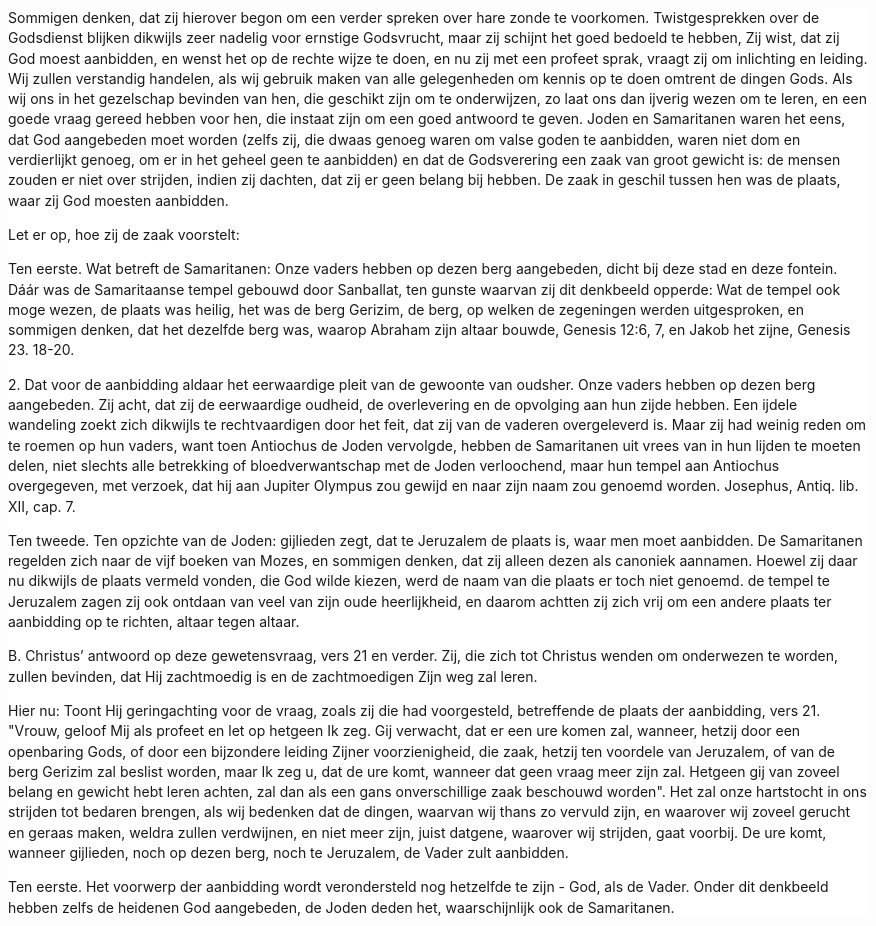 Sommigen denken, dat zij hierover begon om een verder spreken over hare zonde te voorkomen. Twistgesprekken over de Godsdienst blijken dikwijls zeer nadelig voor ernstige Godsvrucht, maar zij schijnt het goed bedoeld te hebben, Zij wist, dat zij God moest aanbidden, en wenst het op de rechte wijze te doen, en nu zij met een profeet sprak, vraagt zij om inlichting en leiding. Wij zullen verstandig handelen, als wij gebruik maken van alle gelegenheden om kennis op te doen omtrent de dingen Gods. Als wij ons in het gezelschap bevinden van hen, die geschikt zijn om te onderwijzen, zo laat ons dan ijverig wezen om te leren, en een goede vraag gereed hebben voor hen, die instaat zijn om een goed antwoord te geven. Joden en Samaritanen waren het eens, dat God aangebeden moet worden (zelfs zij, die dwaas genoeg waren om valse goden te aanbidden, waren niet dom en verdierlijkt genoeg, om er in het geheel geen te aanbidden) en dat de Godsverering een zaak van groot gewicht is: de mensen zouden er niet over strijden, indien zij dachten, dat zij er geen belang bij hebben. De zaak in geschil tussen hen was de plaats, waar zij God moesten aanbidden. 

Let er op, hoe zij de zaak voorstelt: 

Ten eerste. Wat betreft de Samaritanen: Onze vaders hebben op dezen berg aangebeden, dicht bij deze stad en deze fontein. Dáár was de Samaritaanse tempel gebouwd door Sanballat, ten gunste waarvan zij dit denkbeeld opperde: Wat de tempel ook moge wezen, de plaats was heilig, het was de berg Gerizim, de berg, op welken de zegeningen werden uitgesproken, en sommigen denken, dat het dezelfde berg was, waarop Abraham zijn altaar bouwde, Genesis 12:6, 7, en Jakob het zijne, Genesis 23. 18-20. 

2\. Dat voor de aanbidding aldaar het eerwaardige pleit van de gewoonte van oudsher. Onze vaders hebben op dezen berg aangebeden. Zij acht, dat zij de eerwaardige oudheid, de overlevering en de opvolging aan hun zijde hebben. Een ijdele wandeling zoekt zich dikwijls te rechtvaardigen door het feit, dat zij van de vaderen overgeleverd is. Maar zij had weinig reden om te roemen op hun vaders, want toen Antiochus de Joden vervolgde, hebben de Samaritanen uit vrees van in hun lijden te moeten delen, niet slechts alle betrekking of bloedverwantschap met de Joden verloochend, maar hun tempel aan Antiochus overgegeven, met verzoek, dat hij aan Jupiter Olympus zou gewijd en naar zijn naam zou genoemd worden. Josephus, Antiq. lib. XII, cap. 7. 

Ten tweede. Ten opzichte van de Joden: gijlieden zegt, dat te Jeruzalem de plaats is, waar men moet aanbidden. De Samaritanen regelden zich naar de vijf boeken van Mozes, en sommigen denken, dat zij alleen dezen als canoniek aannamen. Hoewel zij daar nu dikwijls de plaats vermeld vonden, die God wilde kiezen, werd de naam van die plaats er toch niet genoemd. de tempel te Jeruzalem zagen zij ook ontdaan van veel van zijn oude heerlijkheid, en daarom achtten zij zich vrij om een andere plaats ter aanbidding op te richten, altaar tegen altaar. 

B. Christus’ antwoord op deze gewetensvraag, vers 21 en verder. Zij, die zich tot Christus wenden om onderwezen te worden, zullen bevinden, dat Hij zachtmoedig is en de zachtmoedigen Zijn weg zal leren. 

Hier nu: Toont Hij geringachting voor de vraag, zoals zij die had voorgesteld, betreffende de plaats der aanbidding, vers 21. "Vrouw, geloof Mij als profeet en let op hetgeen Ik zeg. Gij verwacht, dat er een ure komen zal, wanneer, hetzij door een openbaring Gods, of door een bijzondere leiding Zijner voorzienigheid, die zaak, hetzij ten voordele van Jeruzalem, of van de berg Gerizim zal beslist worden, maar Ik zeg u, dat de ure komt, wanneer dat geen vraag meer zijn zal. Hetgeen gij van zoveel belang en gewicht hebt leren achten, zal dan als een gans onverschillige zaak beschouwd worden". Het zal onze hartstocht in ons strijden tot bedaren brengen, als wij bedenken dat de dingen, waarvan wij thans zo vervuld zijn, en waarover wij zoveel gerucht en geraas maken, weldra zullen verdwijnen, en niet meer zijn, juist datgene, waarover wij strijden, gaat voorbij. De ure komt, wanneer gijlieden, noch op dezen berg, noch te Jeruzalem, de Vader zult aanbidden. 

Ten eerste. Het voorwerp der aanbidding wordt verondersteld nog hetzelfde te zijn - God, als de Vader. Onder dit denkbeeld hebben zelfs de heidenen God aangebeden, de Joden deden het, waarschijnlijk ook de Samaritanen. 
